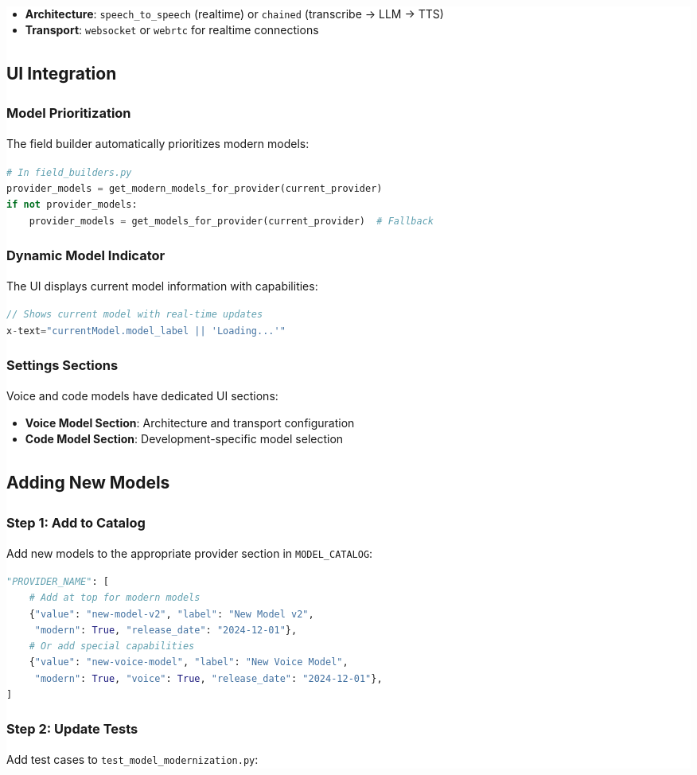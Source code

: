 - **Architecture**: `speech_to_speech` (realtime) or `chained` (transcribe → LLM → TTS)
- **Transport**: `websocket` or `webrtc` for realtime connections


## UI Integration

### Model Prioritization

The field builder automatically prioritizes modern models:

```python
# In field_builders.py
provider_models = get_modern_models_for_provider(current_provider)
if not provider_models:
    provider_models = get_models_for_provider(current_provider)  # Fallback
```

### Dynamic Model Indicator

The UI displays current model information with capabilities:

```javascript
// Shows current model with real-time updates
x-text="currentModel.model_label || 'Loading...'"
```

### Settings Sections

Voice and code models have dedicated UI sections:

- **Voice Model Section**: Architecture and transport configuration
- **Code Model Section**: Development-specific model selection


## Adding New Models

### Step 1: Add to Catalog

Add new models to the appropriate provider section in `MODEL_CATALOG`:

```python
"PROVIDER_NAME": [
    # Add at top for modern models
    {"value": "new-model-v2", "label": "New Model v2",
     "modern": True, "release_date": "2024-12-01"},
    # Or add special capabilities
    {"value": "new-voice-model", "label": "New Voice Model",
     "modern": True, "voice": True, "release_date": "2024-12-01"},
]
```

### Step 2: Update Tests

Add test cases to `test_model_modernization.py`:
